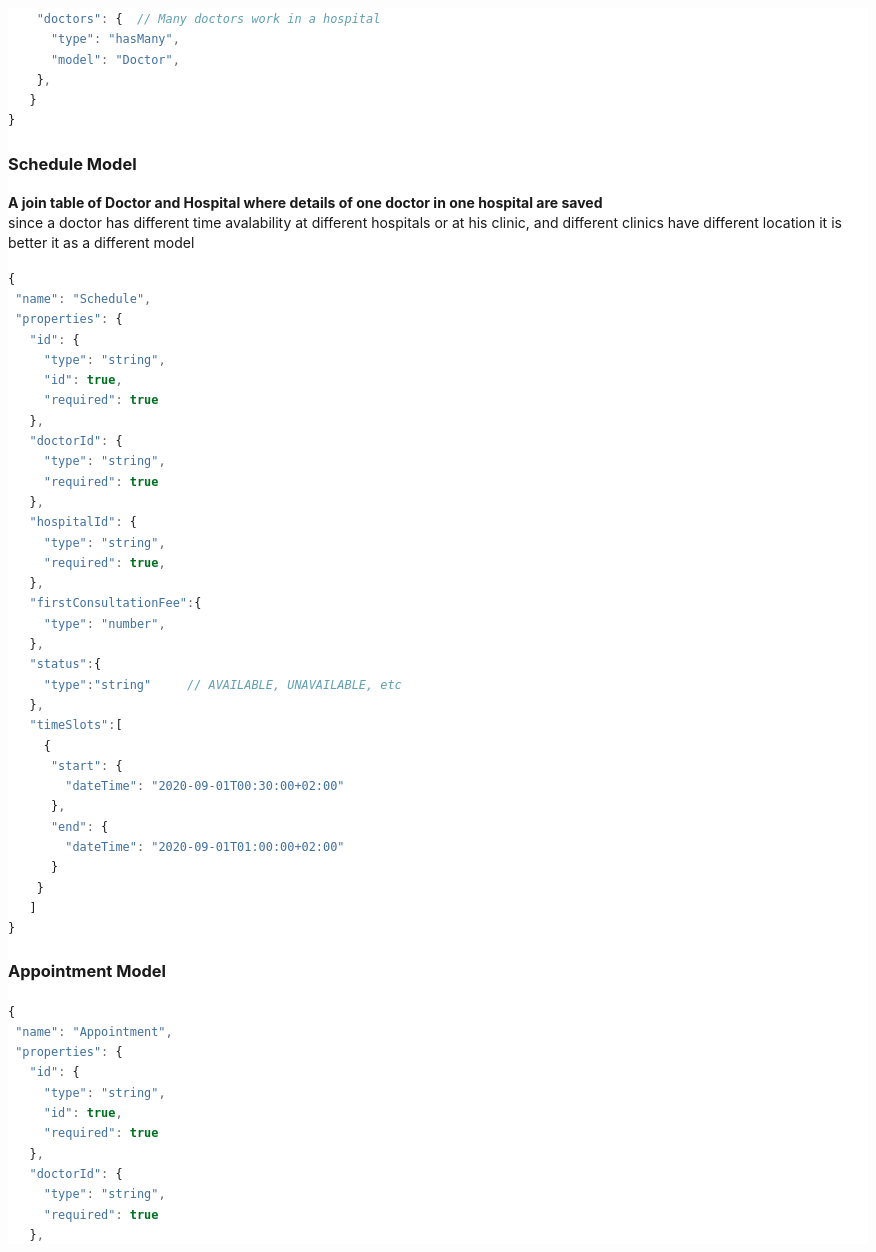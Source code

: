 ```javascript
    "doctors": {  // Many doctors work in a hospital
      "type": "hasMany",
      "model": "Doctor",
    },
   }
}
```
### Schedule Model
**A join table of Doctor and Hospital where details of one doctor in one hospital are saved**  
since a doctor has different time avalability at different hospitals or at his clinic,
and different clinics have different location it is better it as a different model

```javascript
{
 "name": "Schedule",
 "properties": {
   "id": {
     "type": "string",
     "id": true,
     "required": true
   },
   "doctorId": {
     "type": "string",
     "required": true
   },
   "hospitalId": {
     "type": "string",
     "required": true,
   },
   "firstConsultationFee":{
     "type": "number",
   },
   "status":{
     "type":"string"     // AVAILABLE, UNAVAILABLE, etc
   },
   "timeSlots":[
     {
      "start": {
        "dateTime": "2020-09-01T00:30:00+02:00"
      },
      "end": {
        "dateTime": "2020-09-01T01:00:00+02:00"
      }
    }
   ]
}
```

### Appointment Model

```javascript
{
 "name": "Appointment",
 "properties": {
   "id": {
     "type": "string",
     "id": true,
     "required": true
   },
   "doctorId": {
     "type": "string",
     "required": true
   },
```